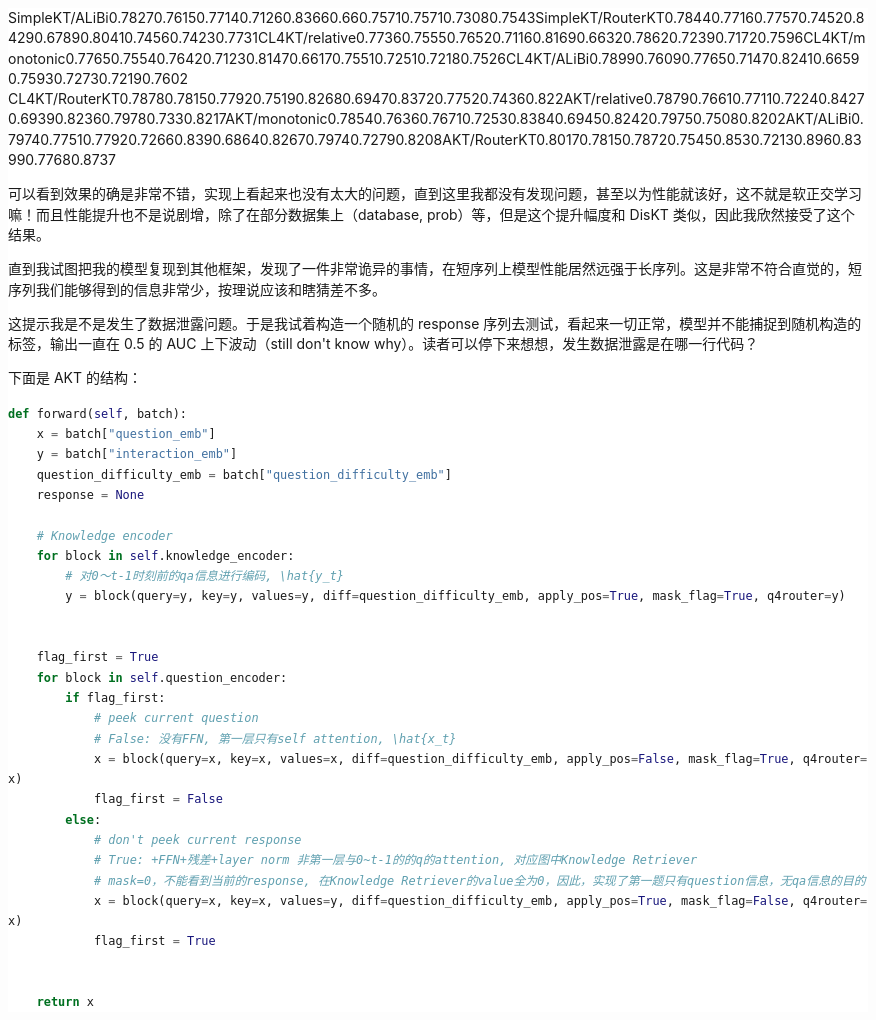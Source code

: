 <tr><td>SimpleKT/ALiBi</td><td>0.7827</td><td>0.7615</td><td>0.7714</td><td>0.7126</td><td>0.8366</td><td>0.66</td><td>0.7571</td><td>0.7571</td><td>0.7308</td><td>0.7543</td></tr><tr><td>SimpleKT/RouterKT</td><td>0.7844</td><td>0.7716</td><td>0.7757</td><td>0.7452</td><td>0.8429</td><td>0.6789</td><td>0.8041</td><td>0.7456</td><td>0.7423</td><td>0.7731</td></tr><tr><td>CL4KT/relative</td><td>0.7736</td><td>0.7555</td><td>0.7652</td><td>0.7116</td><td>0.8169</td><td>0.6632</td><td>0.7862</td><td>0.7239</td><td>0.7172</td><td>0.7596</td></tr><tr><td>CL4KT/monotonic</td><td>0.7765</td><td>0.7554</td><td>0.7642</td><td>0.7123</td><td>0.8147</td><td>0.6617</td><td>0.7551</td><td>0.7251</td><td>0.7218</td><td>0.7526</td></tr><tr><td>CL4KT/ALiBi</td><td>0.7899</td><td>0.7609</td><td>0.7765</td><td>0.7147</td><td>0.8241</td><td>0.6659</td><td>0.7593</td><td>0.7273</td><td>0.7219</td><td>0.7602</td></tr>
<tr><td>CL4KT/RouterKT</td><td>0.7878</td><td>0.7815</td><td>0.7792</td><td>0.7519</td><td>0.8268</td><td>0.6947</td><td>0.8372</td><td>0.7752</td><td>0.7436</td><td>0.822</td></tr><tr><td>AKT/relative</td><td>0.7879</td><td>0.7661</td><td>0.7711</td><td>0.7224</td><td>0.8427</td><td>0.6939</td><td>0.8236</td><td>0.7978</td><td>0.733</td><td>0.8217</td></tr><tr><td>AKT/monotonic</td><td>0.7854</td><td>0.7636</td><td>0.7671</td><td>0.7253</td><td>0.8384</td><td>0.6945</td><td>0.8242</td><td>0.7975</td><td>0.7508</td><td>0.8202</td></tr><tr><td>AKT/ALiBi</td><td>0.7974</td><td>0.7751</td><td>0.7792</td><td>0.7266</td><td>0.839</td><td>0.6864</td><td>0.8267</td><td>0.7974</td><td>0.7279</td><td>0.8208</td></tr><tr><td>AKT/RouterKT</td><td>0.8017</td><td>0.7815</td><td>0.7872</td><td>0.7545</td><td>0.853</td><td>0.7213</td><td>0.896</td><td>0.8399</td><td>0.7768</td><td>0.8737</td></tr></tbody></table>


可以看到效果的确是非常不错，实现上看起来也没有太大的问题，直到这里我都没有发现问题，甚至以为性能就该好，这不就是软正交学习嘛！而且性能提升也不是说剧增，除了在部分数据集上（database, prob）等，但是这个提升幅度和 DisKT 类似，因此我欣然接受了这个结果。

直到我试图把我的模型复现到其他框架，发现了一件非常诡异的事情，在短序列上模型性能居然远强于长序列。这是非常不符合直觉的，短序列我们能够得到的信息非常少，按理说应该和瞎猜差不多。


这提示我是不是发生了数据泄露问题。于是我试着构造一个随机的 response 序列去测试，看起来一切正常，模型并不能捕捉到随机构造的标签，输出一直在 0.5 的 AUC 上下波动（still don't know why）。读者可以停下来想想，发生数据泄露是在哪一行代码？

下面是 AKT 的结构：

```python
def forward(self, batch):
    x = batch["question_emb"]
    y = batch["interaction_emb"]
    question_difficulty_emb = batch["question_difficulty_emb"]
    response = None

    # Knowledge encoder
    for block in self.knowledge_encoder:
        # 对0～t-1时刻前的qa信息进行编码, \hat{y_t}
        y = block(query=y, key=y, values=y, diff=question_difficulty_emb, apply_pos=True, mask_flag=True, q4router=y)


    flag_first = True
    for block in self.question_encoder:
        if flag_first:
            # peek current question
            # False: 没有FFN, 第一层只有self attention, \hat{x_t}
            x = block(query=x, key=x, values=x, diff=question_difficulty_emb, apply_pos=False, mask_flag=True, q4router=x)
            flag_first = False
        else:
            # don't peek current response
            # True: +FFN+残差+layer norm 非第一层与0~t-1的的q的attention, 对应图中Knowledge Retriever
            # mask=0，不能看到当前的response, 在Knowledge Retriever的value全为0，因此，实现了第一题只有question信息，无qa信息的目的
            x = block(query=x, key=x, values=y, diff=question_difficulty_emb, apply_pos=True, mask_flag=False, q4router=x)
            flag_first = True


    return x
```
